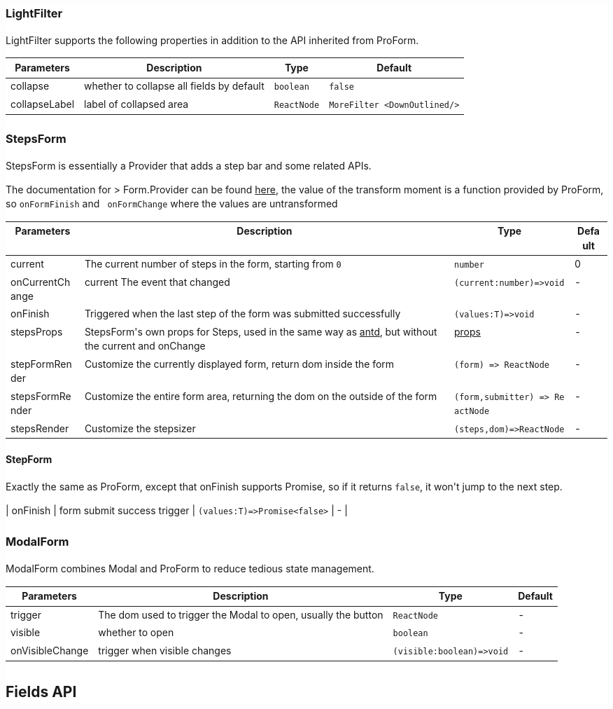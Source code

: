 ### LightFilter

LightFilter supports the following properties in addition to the API inherited from ProForm.

| Parameters | Description | Type | Default |
| --- | --- | --- | --- |
| collapse | whether to collapse all fields by default | `boolean` | `false` |
| collapseLabel | label of collapsed area | `ReactNode` | `MoreFilter <DownOutlined/>` |

### StepsForm

StepsForm is essentially a Provider that adds a step bar and some related APIs.

The documentation for > Form.Provider can be found [here](https://ant.design/components/form-cn/#Form.Provider), the value of the transform moment is a function provided by ProForm, so `onFormFinish` and ` onFormChange` where the values are untransformed

| Parameters | Description | Type | Default |
| --- | --- | --- | --- |
| current | The current number of steps in the form, starting from `0` | `number` | 0 |
| onCurrentChange | current The event that changed | `(current:number)=>void` | - |
| onFinish | Triggered when the last step of the form was submitted successfully | `(values:T)=>void` | - |
| stepsProps | StepsForm's own props for Steps, used in the same way as [antd](https://ant.design/components/steps-cn/), but without the current and onChange | [ props](https://ant.design/components/steps-cn/#API) | - |
| stepFormRender | Customize the currently displayed form, return dom inside the form | `(form) => ReactNode` | - |
| stepsFormRender | Customize the entire form area, returning the dom on the outside of the form | `(form,submitter) => ReactNode` | - |
| stepsRender | Customize the stepsizer | `(steps,dom)=>ReactNode` | - |

#### StepForm

Exactly the same as ProForm, except that onFinish supports Promise, so if it returns `false`, it won't jump to the next step.

| onFinish | form submit success trigger | `(values:T)=>Promise<false>` | - |

### ModalForm

ModalForm combines Modal and ProForm to reduce tedious state management.

| Parameters | Description | Type | Default |
| --- | --- | --- | --- |
| trigger | The dom used to trigger the Modal to open, usually the button | `ReactNode` | - |
| visible | whether to open | `boolean` | - |
| onVisibleChange | trigger when visible changes | `(visible:boolean)=>void` | - |

## Fields API
